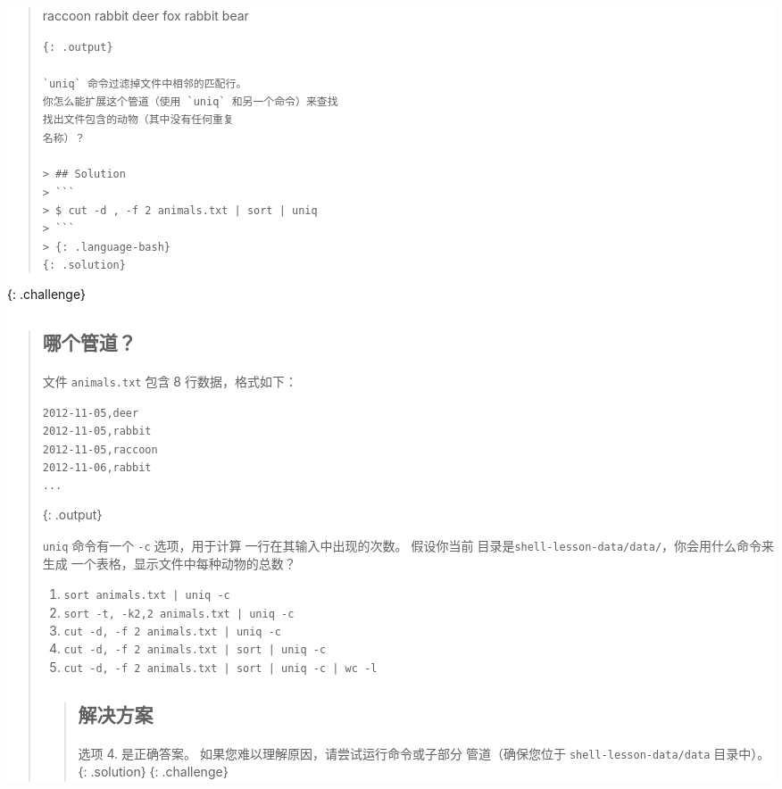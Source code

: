 > raccoon
> rabbit
> deer
> fox
> rabbit
> bear
> ~~~
> {: .output}
>
> `uniq` 命令过滤掉文件中相邻的匹配行。
> 你怎么能扩展这个管道（使用 `uniq` 和另一个命令）来查找
> 找出文件包含的动物（其中没有任何重复
> 名称）？
>
> > ## Solution
> > ```
> > $ cut -d , -f 2 animals.txt | sort | uniq
> > ```
> > {: .language-bash}
> {: .solution}
{: .challenge}

> ## 哪个管道？
>
> 文件 `animals.txt` 包含 8 行数据，格式如下：
>
> ~~~
> 2012-11-05,deer
> 2012-11-05,rabbit
> 2012-11-05,raccoon
> 2012-11-06,rabbit
> ...
> ~~~
> {: .output}
>
> `uniq` 命令有一个 `-c` 选项，用于计算
> 一行在其输入中出现的次数。 假设你当前
> 目录是`shell-lesson-data/data/`，你会用什么命令来生成
> 一个表格，显示文件中每种动物的总数？
>
> 1.  `sort animals.txt | uniq -c`
> 2.  `sort -t, -k2,2 animals.txt | uniq -c`
> 3.  `cut -d, -f 2 animals.txt | uniq -c`
> 4.  `cut -d, -f 2 animals.txt | sort | uniq -c`
> 5.  `cut -d, -f 2 animals.txt | sort | uniq -c | wc -l`
>
> > ## 解决方案
> > 选项 4. 是正确答案。
> > 如果您难以理解原因，请尝试运行命令或子部分
> > 管道（确保您位于 `shell-lesson-data/data` 目录中）。
> {: .solution}
{: .challenge}
